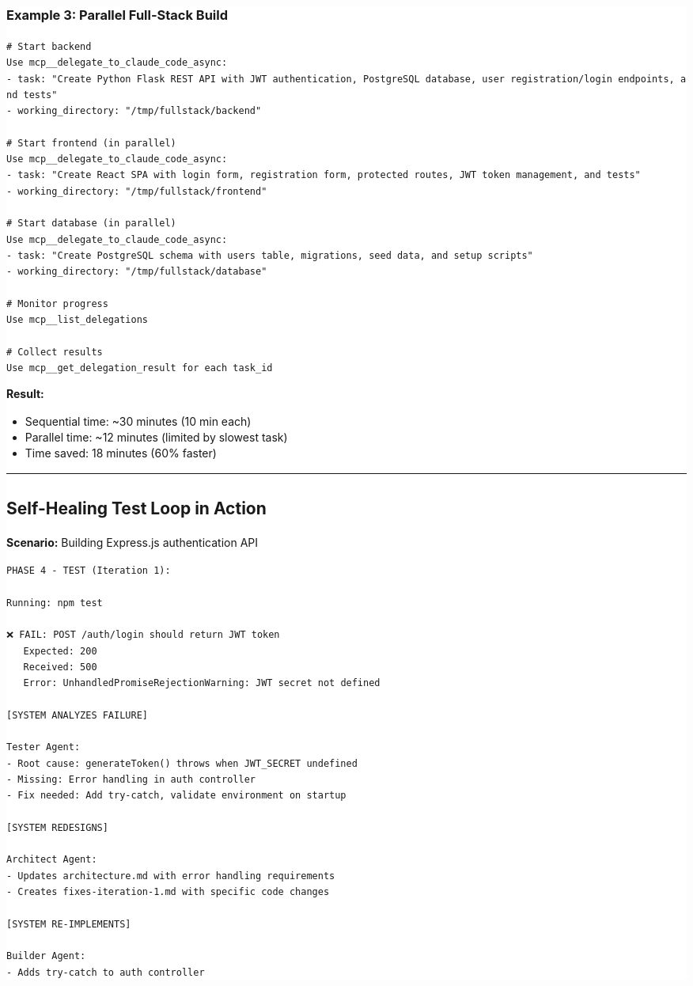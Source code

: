### Example 3: Parallel Full-Stack Build

```
# Start backend
Use mcp__delegate_to_claude_code_async:
- task: "Create Python Flask REST API with JWT authentication, PostgreSQL database, user registration/login endpoints, and tests"
- working_directory: "/tmp/fullstack/backend"

# Start frontend (in parallel)
Use mcp__delegate_to_claude_code_async:
- task: "Create React SPA with login form, registration form, protected routes, JWT token management, and tests"
- working_directory: "/tmp/fullstack/frontend"

# Start database (in parallel)
Use mcp__delegate_to_claude_code_async:
- task: "Create PostgreSQL schema with users table, migrations, seed data, and setup scripts"
- working_directory: "/tmp/fullstack/database"

# Monitor progress
Use mcp__list_delegations

# Collect results
Use mcp__get_delegation_result for each task_id
```

**Result:**
- Sequential time: ~30 minutes (10 min each)
- Parallel time: ~12 minutes (limited by slowest task)
- Time saved: 18 minutes (60% faster)

---

## Self-Healing Test Loop in Action

**Scenario:** Building Express.js authentication API

```
PHASE 4 - TEST (Iteration 1):

Running: npm test

❌ FAIL: POST /auth/login should return JWT token
   Expected: 200
   Received: 500
   Error: UnhandledPromiseRejectionWarning: JWT secret not defined

[SYSTEM ANALYZES FAILURE]

Tester Agent:
- Root cause: generateToken() throws when JWT_SECRET undefined
- Missing: Error handling in auth controller
- Fix needed: Add try-catch, validate environment on startup

[SYSTEM REDESIGNS]

Architect Agent:
- Updates architecture.md with error handling requirements
- Creates fixes-iteration-1.md with specific code changes

[SYSTEM RE-IMPLEMENTS]

Builder Agent:
- Adds try-catch to auth controller
```